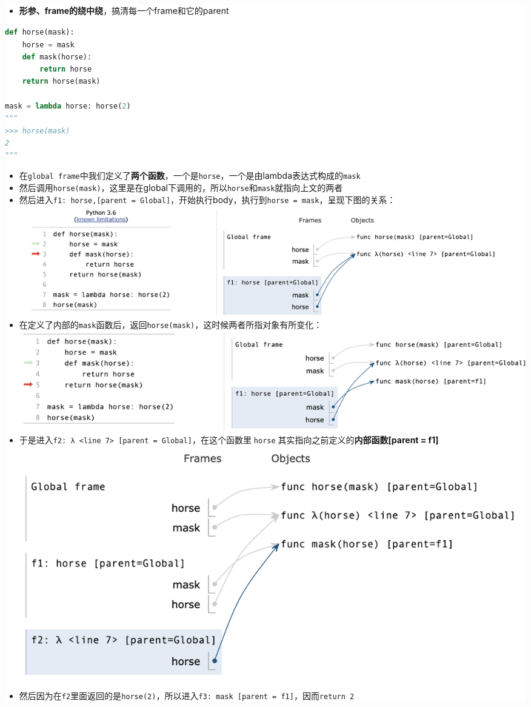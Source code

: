 - **形参、frame的绕中绕**，搞清每一个frame和它的parent
```python
def horse(mask):
    horse = mask
    def mask(horse):
        return horse
    return horse(mask)

mask = lambda horse: horse(2)
"""
>>> horse(mask)
2
"""
```
- 在`global frame`中我们定义了**两个函数**，一个是`horse`，一个是由lambda表达式构成的`mask`
- 然后调用`horse(mask)`，这里是在global下调用的，所以`horse`和`mask`就指向上文的两者
- 然后进入`f1: horse,[parent = Global]`，开始执行body，执行到`horse = mask`，呈现下图的关系：
![alt text](horse_mask_1.png)
- 在定义了内部的`mask`函数后，返回`horse(mask)`，这时候两者所指对象有所变化：
![alt text](horse_mask_2.png)
- 于是进入`f2: λ <line 7> [parent = Global]`，在这个函数里 `horse` 其实指向之前定义的**内部函数[parent = f1]**
![alt text](horse_mask_3.png)
- 然后因为在`f2`里面返回的是`horse(2)`，所以进入`f3: mask [parent = f1]`，因而`return 2`